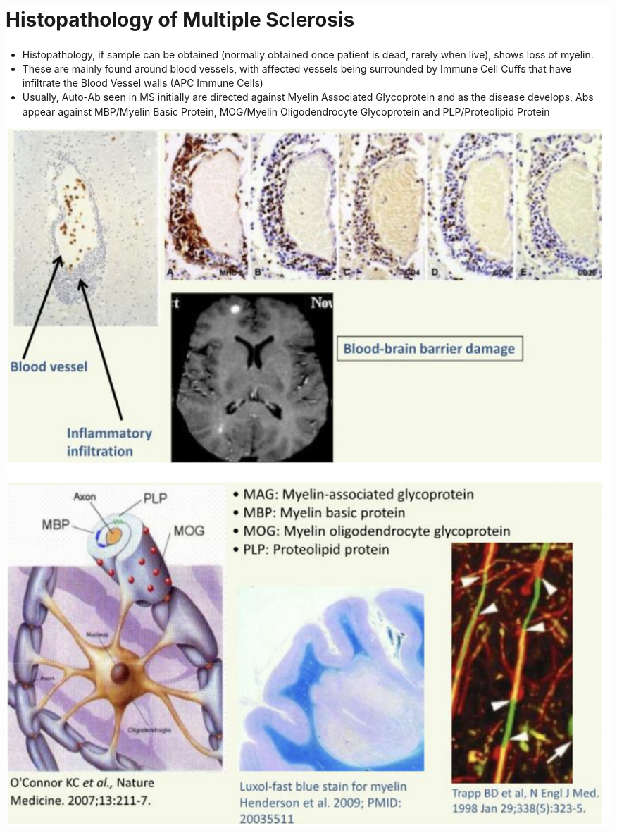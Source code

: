 # Histopathology of Multiple Sclerosis

- Histopathology, if sample can be obtained (normally obtained once patient is dead, rarely when live), shows loss of myelin.
- These are mainly found around blood vessels, with affected vessels being surrounded by Immune Cell Cuffs that have infiltrate the Blood Vessel walls (APC Immune Cells)
- Usually, Auto-Ab seen in MS initially are directed against Myelin Associated Glycoprotein and as the disease develops, Abs appear against MBP/Myelin Basic Protein, MOG/Myelin Oligodendrocyte Glycoprotein and PLP/Proteolipid Protein

![Screenshot 2022-01-15 at 14.56.59.png](%5B070%5D%20Autoimmunity%20and%20Neurological%20Disorders%204c185af21653476f82ebbe9a9c4fec97/Screenshot_2022-01-15_at_14.56.59.png)

